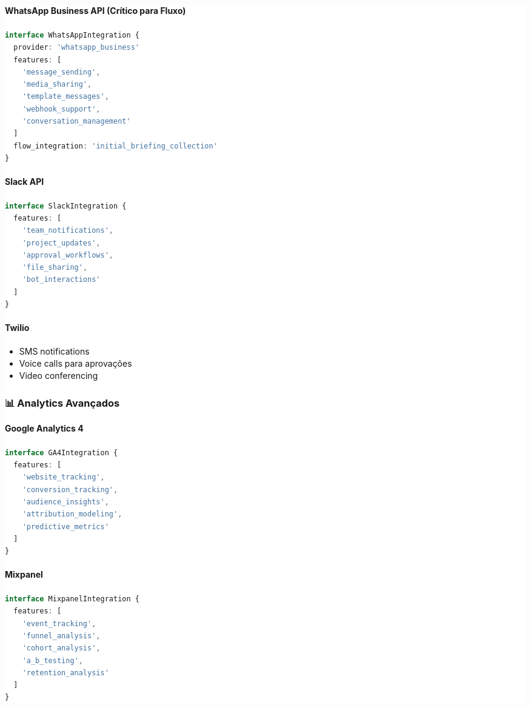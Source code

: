 #### **WhatsApp Business API** (Crítico para Fluxo)
```typescript
interface WhatsAppIntegration {
  provider: 'whatsapp_business'
  features: [
    'message_sending',
    'media_sharing',
    'template_messages',
    'webhook_support',
    'conversation_management'
  ]
  flow_integration: 'initial_briefing_collection'
}
```

#### **Slack API**
```typescript
interface SlackIntegration {
  features: [
    'team_notifications',
    'project_updates',
    'approval_workflows',
    'file_sharing',
    'bot_interactions'
  ]
}
```

#### **Twilio**
- SMS notifications
- Voice calls para aprovações
- Video conferencing

### **📊 Analytics Avançados**

#### **Google Analytics 4**
```typescript
interface GA4Integration {
  features: [
    'website_tracking',
    'conversion_tracking',
    'audience_insights',
    'attribution_modeling',
    'predictive_metrics'
  ]
}
```

#### **Mixpanel**
```typescript
interface MixpanelIntegration {
  features: [
    'event_tracking',
    'funnel_analysis',
    'cohort_analysis',
    'a_b_testing',
    'retention_analysis'
  ]
}
```
